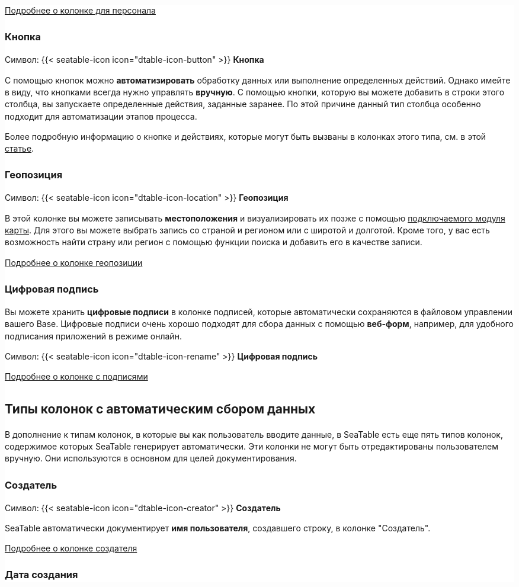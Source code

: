 [Подробнее о колонке для персонала](https://seatable.io/ru/docs/datum-dauer-und-personen/die-spalte-mitarbeiter/)

### Кнопка

Символ: {{< seatable-icon icon="dtable-icon-button" >}} **Кнопка**

С помощью кнопок можно **автоматизировать** обработку данных или выполнение определенных действий. Однако имейте в виду, что кнопками всегда нужно управлять **вручную**. С помощью кнопки, которую вы можете добавить в строки этого столбца, вы запускаете определенные действия, заданные заранее. По этой причине данный тип столбца особенно подходит для автоматизации этапов процесса.

Более подробную информацию о кнопке и действиях, которые могут быть вызваны в колонках этого типа, см. в этой [статье](https://seatable.io/ru/docs/andere-spalten/die-schaltflaeche/).

### Геопозиция

Символ: {{< seatable-icon icon="dtable-icon-location" >}} **Геопозиция**

В этой колонке вы можете записывать **местоположения** и визуализировать их позже с помощью [подключаемого модуля карты](https://seatable.io/ru/docs/plugins/anleitung-zum-karten-plugin/). Для этого вы можете выбрать запись со страной и регионом или с широтой и долготой. Кроме того, у вас есть возможность найти страну или регион с помощью функции поиска и добавить его в качестве записи.

[Подробнее о колонке геопозиции](https://seatable.io/ru/docs/andere-spalten/die-geopositions-spalte/)

### Цифровая подпись

Вы можете хранить **цифровые подписи** в колонке подписей, которые автоматически сохраняются в файловом управлении вашего Base. Цифровые подписи очень хорошо подходят для сбора данных с помощью **веб-форм**, например, для удобного подписания приложений в режиме онлайн.

Символ: {{< seatable-icon icon="dtable-icon-rename" >}} **Цифровая подпись**

[Подробнее о колонке с подписями](https://seatable.io/ru/docs/dateien-und-bilder/die-signatur-spalte/)

## Типы колонок с автоматическим сбором данных

В дополнение к типам колонок, в которые вы как пользователь вводите данные, в SeaTable есть еще пять типов колонок, содержимое которых SeaTable генерирует автоматически. Эти колонки не могут быть отредактированы пользователем вручную. Они используются в основном для целей документирования.

### Создатель

Символ: {{< seatable-icon icon="dtable-icon-creator" >}} **Создатель**

SeaTable автоматически документирует **имя пользователя**, создавшего строку, в колонке "Создатель".

[Подробнее о колонке создателя](https://seatable.io/ru/docs/datum-dauer-und-personen/die-spalten-ersteller-und-erstelldatum/)

### Дата создания
